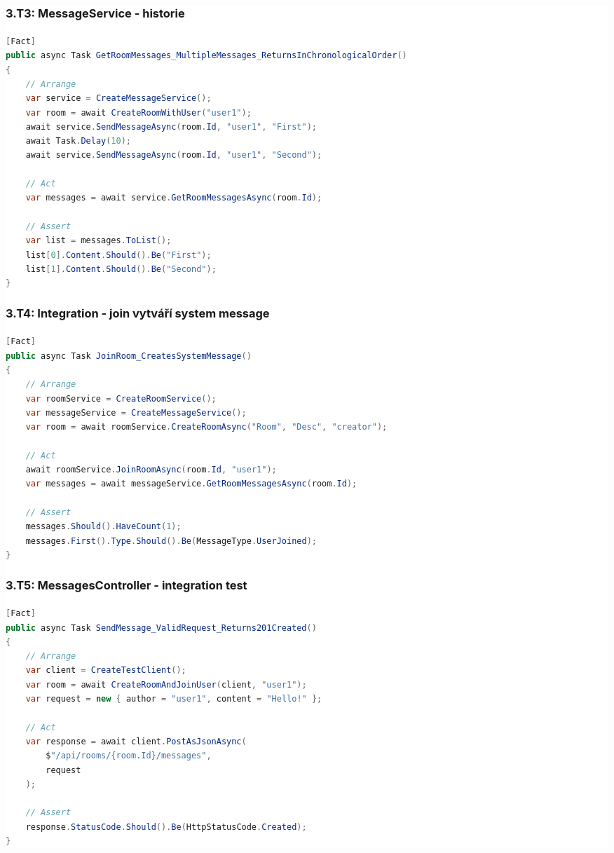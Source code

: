 ### 3.T3: MessageService - historie
```csharp
[Fact]
public async Task GetRoomMessages_MultipleMessages_ReturnsInChronologicalOrder()
{
    // Arrange
    var service = CreateMessageService();
    var room = await CreateRoomWithUser("user1");
    await service.SendMessageAsync(room.Id, "user1", "First");
    await Task.Delay(10);
    await service.SendMessageAsync(room.Id, "user1", "Second");

    // Act
    var messages = await service.GetRoomMessagesAsync(room.Id);

    // Assert
    var list = messages.ToList();
    list[0].Content.Should().Be("First");
    list[1].Content.Should().Be("Second");
}
```

### 3.T4: Integration - join vytváří system message
```csharp
[Fact]
public async Task JoinRoom_CreatesSystemMessage()
{
    // Arrange
    var roomService = CreateRoomService();
    var messageService = CreateMessageService();
    var room = await roomService.CreateRoomAsync("Room", "Desc", "creator");

    // Act
    await roomService.JoinRoomAsync(room.Id, "user1");
    var messages = await messageService.GetRoomMessagesAsync(room.Id);

    // Assert
    messages.Should().HaveCount(1);
    messages.First().Type.Should().Be(MessageType.UserJoined);
}
```

### 3.T5: MessagesController - integration test
```csharp
[Fact]
public async Task SendMessage_ValidRequest_Returns201Created()
{
    // Arrange
    var client = CreateTestClient();
    var room = await CreateRoomAndJoinUser(client, "user1");
    var request = new { author = "user1", content = "Hello!" };

    // Act
    var response = await client.PostAsJsonAsync(
        $"/api/rooms/{room.Id}/messages",
        request
    );

    // Assert
    response.StatusCode.Should().Be(HttpStatusCode.Created);
}
```
